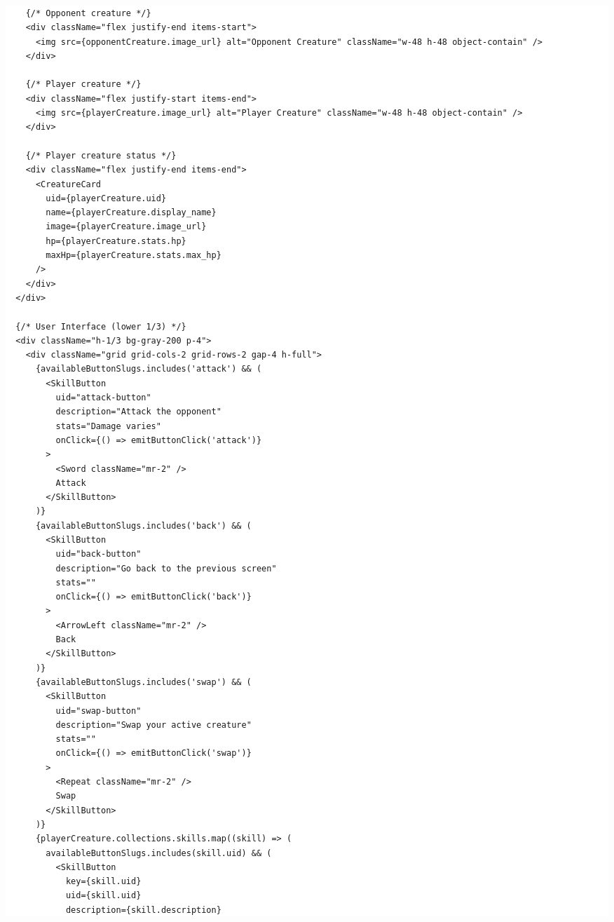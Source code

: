         {/* Opponent creature */}
        <div className="flex justify-end items-start">
          <img src={opponentCreature.image_url} alt="Opponent Creature" className="w-48 h-48 object-contain" />
        </div>

        {/* Player creature */}
        <div className="flex justify-start items-end">
          <img src={playerCreature.image_url} alt="Player Creature" className="w-48 h-48 object-contain" />
        </div>

        {/* Player creature status */}
        <div className="flex justify-end items-end">
          <CreatureCard
            uid={playerCreature.uid}
            name={playerCreature.display_name}
            image={playerCreature.image_url}
            hp={playerCreature.stats.hp}
            maxHp={playerCreature.stats.max_hp}
          />
        </div>
      </div>

      {/* User Interface (lower 1/3) */}
      <div className="h-1/3 bg-gray-200 p-4">
        <div className="grid grid-cols-2 grid-rows-2 gap-4 h-full">
          {availableButtonSlugs.includes('attack') && (
            <SkillButton
              uid="attack-button"
              description="Attack the opponent"
              stats="Damage varies"
              onClick={() => emitButtonClick('attack')}
            >
              <Sword className="mr-2" />
              Attack
            </SkillButton>
          )}
          {availableButtonSlugs.includes('back') && (
            <SkillButton
              uid="back-button"
              description="Go back to the previous screen"
              stats=""
              onClick={() => emitButtonClick('back')}
            >
              <ArrowLeft className="mr-2" />
              Back
            </SkillButton>
          )}
          {availableButtonSlugs.includes('swap') && (
            <SkillButton
              uid="swap-button"
              description="Swap your active creature"
              stats=""
              onClick={() => emitButtonClick('swap')}
            >
              <Repeat className="mr-2" />
              Swap
            </SkillButton>
          )}
          {playerCreature.collections.skills.map((skill) => (
            availableButtonSlugs.includes(skill.uid) && (
              <SkillButton
                key={skill.uid}
                uid={skill.uid}
                description={skill.description}